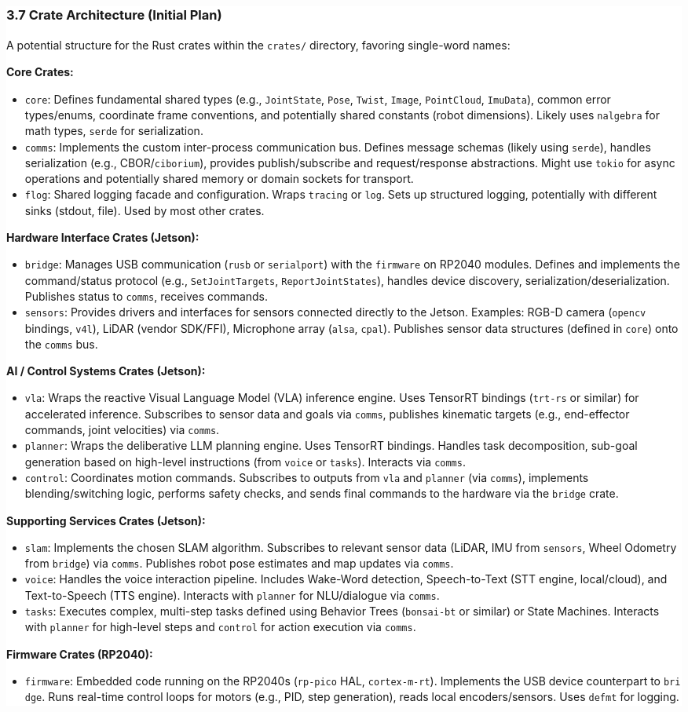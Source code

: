 ### 3.7 Crate Architecture (Initial Plan)

A potential structure for the Rust crates within the `crates/` directory, favoring single-word names:

**Core Crates:**

- `core`: Defines fundamental shared types (e.g., `JointState`, `Pose`, `Twist`, `Image`, `PointCloud`, `ImuData`), common error types/enums, coordinate frame conventions, and potentially shared constants (robot dimensions). Likely uses `nalgebra` for math types, `serde` for serialization.
- `comms`: Implements the custom inter-process communication bus. Defines message schemas (likely using `serde`), handles serialization (e.g., CBOR/`ciborium`), provides publish/subscribe and request/response abstractions. Might use `tokio` for async operations and potentially shared memory or domain sockets for transport.
- `flog`: Shared logging facade and configuration. Wraps `tracing` or `log`. Sets up structured logging, potentially with different sinks (stdout, file). Used by most other crates.

**Hardware Interface Crates (Jetson):**

- `bridge`: Manages USB communication (`rusb` or `serialport`) with the `firmware` on RP2040 modules. Defines and implements the command/status protocol (e.g., `SetJointTargets`, `ReportJointStates`), handles device discovery, serialization/deserialization. Publishes status to `comms`, receives commands.
- `sensors`: Provides drivers and interfaces for sensors connected directly to the Jetson. Examples: RGB-D camera (`opencv` bindings, `v4l`), LiDAR (vendor SDK/FFI), Microphone array (`alsa`, `cpal`). Publishes sensor data structures (defined in `core`) onto the `comms` bus.

**AI / Control Systems Crates (Jetson):**

- `vla`: Wraps the reactive Visual Language Model (VLA) inference engine. Uses TensorRT bindings (`trt-rs` or similar) for accelerated inference. Subscribes to sensor data and goals via `comms`, publishes kinematic targets (e.g., end-effector commands, joint velocities) via `comms`.
- `planner`: Wraps the deliberative LLM planning engine. Uses TensorRT bindings. Handles task decomposition, sub-goal generation based on high-level instructions (from `voice` or `tasks`). Interacts via `comms`.
- `control`: Coordinates motion commands. Subscribes to outputs from `vla` and `planner` (via `comms`), implements blending/switching logic, performs safety checks, and sends final commands to the hardware via the `bridge` crate.

**Supporting Services Crates (Jetson):**

- `slam`: Implements the chosen SLAM algorithm. Subscribes to relevant sensor data (LiDAR, IMU from `sensors`, Wheel Odometry from `bridge`) via `comms`. Publishes robot pose estimates and map updates via `comms`.
- `voice`: Handles the voice interaction pipeline. Includes Wake-Word detection, Speech-to-Text (STT engine, local/cloud), and Text-to-Speech (TTS engine). Interacts with `planner` for NLU/dialogue via `comms`.
- `tasks`: Executes complex, multi-step tasks defined using Behavior Trees (`bonsai-bt` or similar) or State Machines. Interacts with `planner` for high-level steps and `control` for action execution via `comms`.

**Firmware Crates (RP2040):**

- `firmware`: Embedded code running on the RP2040s (`rp-pico` HAL, `cortex-m-rt`). Implements the USB device counterpart to `bridge`. Runs real-time control loops for motors (e.g., PID, step generation), reads local encoders/sensors. Uses `defmt` for logging.
